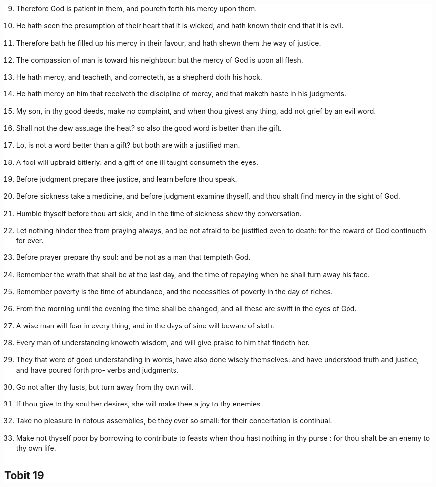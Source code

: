 9. Therefore God is patient in them, and poureth forth his mercy upon them.

10. He hath seen the presumption of their heart that it is wicked, and hath known their end that it is evil.

11. Therefore bath he filled up his mercy in their favour, and hath shewn them the way of justice.

12. The compassion of man is toward his neighbour: but the mercy of God is upon all flesh.

13. He hath mercy, and teacheth, and correcteth, as a shepherd doth his hock.

14. He hath mercy on him that receiveth the discipline of mercy, and that maketh haste in his judgments.

15. My son, in thy good deeds, make no complaint, and when thou givest any thing, add not grief by an evil word.

16. Shall not the dew assuage the heat? so also the good word is better than the gift.

17. Lo, is not a word better than a gift? but both are with a justified man.

18. A fool will upbraid bitterly: and a gift of one ill taught consumeth the eyes.

19. Before judgment prepare thee justice, and learn before thou speak.

20. Before sickness take a medicine, and before judgment examine thyself, and thou shalt find mercy in the sight of God.

21. Humble thyself before thou art sick, and in the time of sickness shew thy conversation.

22. Let nothing hinder thee from praying always, and be not afraid to be justified even to death: for the reward of God continueth for ever.

23. Before prayer prepare thy soul: and be not as a man that tempteth God.

24. Remember the wrath that shall be at the last day, and the time of repaying when he shall turn away his face.

25. Remember poverty is the time of abundance, and the necessities of poverty in the day of riches.

26. From the morning until the evening the time shall be changed, and all these are swift in the eyes of God.

27. A wise man will fear in every thing, and in the days of sine will beware of sloth.

28. Every man of understanding knoweth wisdom, and will give praise to him that findeth her.

29. They that were of good understanding in words, have also done wisely themselves: and have understood truth and justice, and have poured forth pro- verbs and judgments.

30. Go not after thy lusts, but turn away from thy own will.

31. If thou give to thy soul her desires, she will make thee a joy to thy enemies.

32. Take no pleasure in riotous assemblies, be they ever so small: for their concertation is continual.

33. Make not thyself poor by borrowing to contribute to feasts when thou hast nothing in thy purse : for thou shalt be an enemy to thy own life.

## Tobit 19
